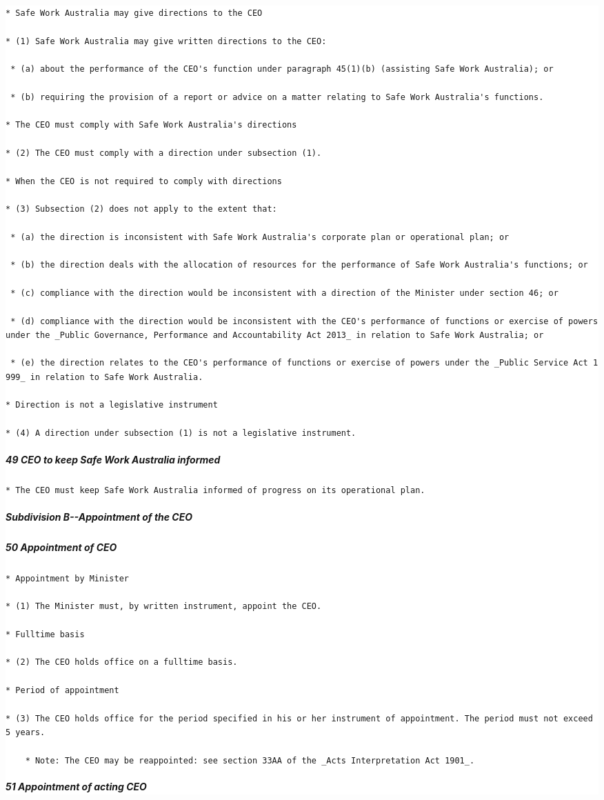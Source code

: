     * Safe Work Australia may give directions to the CEO

    * (1) Safe Work Australia may give written directions to the CEO:

     * (a) about the performance of the CEO's function under paragraph 45(1)(b) (assisting Safe Work Australia); or

     * (b) requiring the provision of a report or advice on a matter relating to Safe Work Australia's functions.

    * The CEO must comply with Safe Work Australia's directions

    * (2) The CEO must comply with a direction under subsection (1).

    * When the CEO is not required to comply with directions

    * (3) Subsection (2) does not apply to the extent that:

     * (a) the direction is inconsistent with Safe Work Australia's corporate plan or operational plan; or

     * (b) the direction deals with the allocation of resources for the performance of Safe Work Australia's functions; or

     * (c) compliance with the direction would be inconsistent with a direction of the Minister under section 46; or

     * (d) compliance with the direction would be inconsistent with the CEO's performance of functions or exercise of powers under the _Public Governance, Performance and Accountability Act 2013_ in relation to Safe Work Australia; or

     * (e) the direction relates to the CEO's performance of functions or exercise of powers under the _Public Service Act 1999_ in relation to Safe Work Australia.

    * Direction is not a legislative instrument

    * (4) A direction under subsection (1) is not a legislative instrument.

##### 49  CEO to keep Safe Work Australia informed

    * The CEO must keep Safe Work Australia informed of progress on its operational plan.

##### Subdivision B--Appointment of the CEO

##### 50  Appointment of CEO

    * Appointment by Minister

    * (1) The Minister must, by written instrument, appoint the CEO.

    * Fulltime basis

    * (2) The CEO holds office on a fulltime basis.

    * Period of appointment

    * (3) The CEO holds office for the period specified in his or her instrument of appointment. The period must not exceed 5 years.

        * Note: The CEO may be reappointed: see section 33AA of the _Acts Interpretation Act 1901_.

##### 51  Appointment of acting CEO
